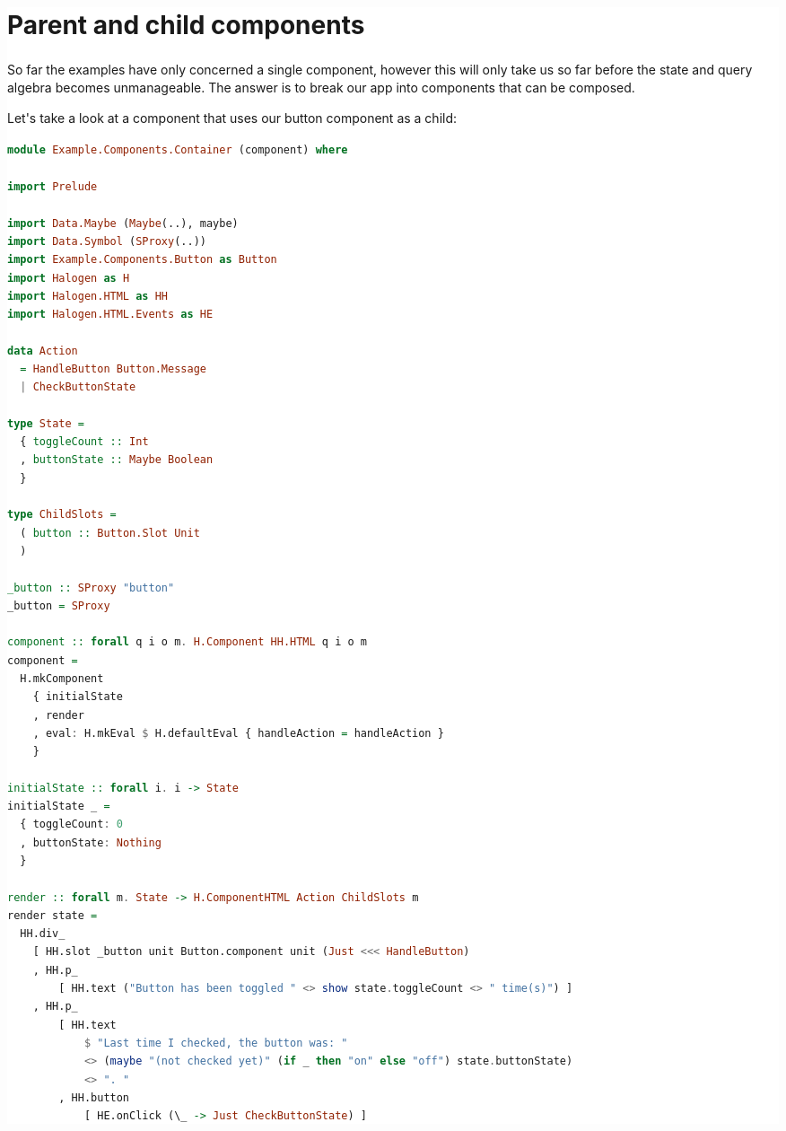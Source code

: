 # Parent and child components

So far the examples have only concerned a single component, however this will only take us so far before the state and query algebra becomes unmanageable. The answer is to break our app into components that can be composed.

Let's take a look at a component that uses our button component as a child:

``` purescript
module Example.Components.Container (component) where

import Prelude

import Data.Maybe (Maybe(..), maybe)
import Data.Symbol (SProxy(..))
import Example.Components.Button as Button
import Halogen as H
import Halogen.HTML as HH
import Halogen.HTML.Events as HE

data Action
  = HandleButton Button.Message
  | CheckButtonState

type State =
  { toggleCount :: Int
  , buttonState :: Maybe Boolean
  }

type ChildSlots =
  ( button :: Button.Slot Unit
  )

_button :: SProxy "button"
_button = SProxy

component :: forall q i o m. H.Component HH.HTML q i o m
component =
  H.mkComponent
    { initialState
    , render
    , eval: H.mkEval $ H.defaultEval { handleAction = handleAction }
    }

initialState :: forall i. i -> State
initialState _ =
  { toggleCount: 0
  , buttonState: Nothing
  }

render :: forall m. State -> H.ComponentHTML Action ChildSlots m
render state =
  HH.div_
    [ HH.slot _button unit Button.component unit (Just <<< HandleButton)
    , HH.p_
        [ HH.text ("Button has been toggled " <> show state.toggleCount <> " time(s)") ]
    , HH.p_
        [ HH.text
            $ "Last time I checked, the button was: "
            <> (maybe "(not checked yet)" (if _ then "on" else "off") state.buttonState)
            <> ". "
        , HH.button
            [ HE.onClick (\_ -> Just CheckButtonState) ]
```

[purescript-profunctor-lenses]: https://github.com/purescript-contrib/purescript-profunctor-lenses
[Data.Either.Nested]: https://pursuit.purescript.org/packages/purescript-either/4.0.0/docs/Data.Either.Nested "Data.Either.Nested"
[Data.Either.Nested.Either2]: https://pursuit.purescript.org/packages/purescript-either/4.0.0/docs/Data.Either.Nested#t:Either2 "Data.Either.Nested.Either2"
[Data.Functor.Coproduct.Coproduct]: https://pursuit.purescript.org/packages/purescript-functors/3.0.0/docs/Data.Functor.Coproduct#t:Coproduct "Data.Functor.Coproduct.Coproduct"
[Data.Functor.Coproduct.Nested]: https://pursuit.purescript.org/packages/purescript-functors/3.0.0/docs/Data.Functor.Coproduct.Nested "Data.Functor.Coproduct.Nested"
[Data.Functor.Coproduct.Nested.Coproduct2]: https://pursuit.purescript.org/packages/purescript-functors/3.0.0/docs/Data.Functor.Coproduct.Nested#t:Coproduct2 "Data.Functor.Coproduct.Nested.Coproduct2"
[Data.Lens.Prism.prism']: https://pursuit.purescript.org/packages/purescript-profunctor-lenses/3.2.0/docs/Data.Lens.Prism#v:prism' "Data.Lens.Prism.prism'"
[Data.Lens.Types.Prism']: https://pursuit.purescript.org/packages/purescript-profunctor-lenses/3.2.0/docs/Data.Lens.Types#t:Prism' "Data.Lens.Types.Prism'"
[Halogen.Component.ChildPath.ChildPath]: https://pursuit.purescript.org/packages/purescript-halogen/docs/Halogen.Component.ChildPath#t:ChildPath "Halogen.Component.ChildPath.ChildPath"
[Halogen.Component.ChildPath.compose]: https://pursuit.purescript.org/packages/purescript-halogen/docs/Halogen.Component.ChildPath#v:compose "Halogen.Component.ChildPath.compose"
[Halogen.Component.ChildPath.cp1]: https://pursuit.purescript.org/packages/purescript-halogen/docs/Halogen.Component.ChildPath#v:cp1 "Halogen.Component.ChildPath.cp1"
[Halogen.Component.ChildPath.cp10]: https://pursuit.purescript.org/packages/purescript-halogen/docs/Halogen.Component.ChildPath#v:cp10 "Halogen.Component.ChildPath.cp10"
[Halogen.Component.ChildPath.cpL]: https://pursuit.purescript.org/packages/purescript-halogen/docs/Halogen.Component.ChildPath#v:cpL "Halogen.Component.ChildPath.cpL"
[Halogen.Component.ChildPath.cpR]: https://pursuit.purescript.org/packages/purescript-halogen/docs/Halogen.Component.ChildPath#v:cpR "Halogen.Component.ChildPath.cpR"
[Halogen.Component.ChildPath]: https://pursuit.purescript.org/packages/purescript-halogen/docs/Halogen.Component.ChildPath "Halogen.Component.ChildPath"
[Halogen.Component.parentComponent]: https://pursuit.purescript.org/packages/purescript-halogen/docs/Halogen.Component#v:parentComponent "Halogen.Component.parentComponent"
[Halogen.Component.ParentDSL]: https://pursuit.purescript.org/packages/purescript-halogen/docs/Halogen.Component#t:ParentDSL "Halogen.Component.ParentDSL"
[Halogen.Component.ParentHTML]: https://pursuit.purescript.org/packages/purescript-halogen/docs/Halogen.Component#t:ParentHTML "Halogen.Component.ParentHTML"
[Halogen.HTML.slot']: https://pursuit.purescript.org/packages/purescript-halogen/docs/Halogen.HTML#v:slot' "Halogen.HTML.slot'"
[Halogen.HTML.slot]: https://pursuit.purescript.org/packages/purescript-halogen/docs/Halogen.HTML#v:slot "Halogen.HTML.slot"
[Halogen.Query.HalogenM]: https://pursuit.purescript.org/packages/purescript-halogen/docs/Halogen.Query#t:HalogenM "Halogen.Query.HalogenM"
[Halogen.Query.query']: https://pursuit.purescript.org/packages/purescript-halogen/docs/Halogen.Query#v:query' "Halogen.Query.query'"
[Halogen.Query.query]: https://pursuit.purescript.org/packages/purescript-halogen/docs/Halogen.Query#v:query "Halogen.Query.query"
[Halogen.Query.queryAll']: https://pursuit.purescript.org/packages/purescript-halogen/docs/Halogen.Query#v:queryAll' "Halogen.Query.queryAll'"
[Halogen.Query.queryAll]: https://pursuit.purescript.org/packages/purescript-halogen/docs/Halogen.Query#v:queryAll "Halogen.Query.queryAll"
[Data.Void.absurd]: https://pursuit.purescript.org/packages/purescript-prelude/4.0.0/docs/Data.Void#v:absurd "Data.Void.absurd"
